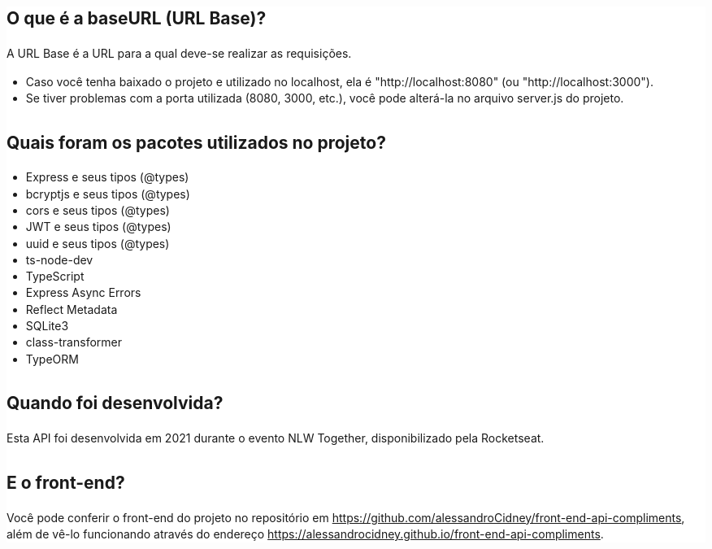 ## O que é a baseURL (URL Base)?
A URL Base é a URL para a qual deve-se realizar as requisições.
- Caso você tenha baixado o projeto e utilizado no localhost, ela é "http://localhost:8080" (ou "http://localhost:3000").
- Se tiver problemas com a porta utilizada (8080, 3000, etc.), você pode alterá-la no arquivo server.js do projeto.

## Quais foram os pacotes utilizados no projeto?
- Express e seus tipos (@types)
- bcryptjs e seus tipos (@types)
- cors e seus tipos (@types)
- JWT e seus tipos (@types)
- uuid e seus tipos (@types)
- ts-node-dev
- TypeScript
- Express Async Errors
- Reflect Metadata
- SQLite3
- class-transformer
- TypeORM

## Quando foi desenvolvida?
Esta API foi desenvolvida em 2021 durante o evento NLW Together, disponibilizado pela Rocketseat.

## E o front-end?
Você pode conferir o front-end do projeto no repositório em https://github.com/alessandroCidney/front-end-api-compliments, além de vê-lo funcionando através do endereço https://alessandrocidney.github.io/front-end-api-compliments.
